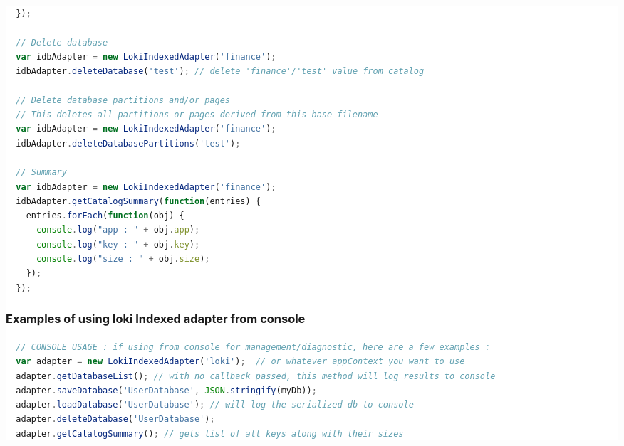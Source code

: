 ```javascript
  });
  
  // Delete database
  var idbAdapter = new LokiIndexedAdapter('finance');
  idbAdapter.deleteDatabase('test'); // delete 'finance'/'test' value from catalog

  // Delete database partitions and/or pages
  // This deletes all partitions or pages derived from this base filename
  var idbAdapter = new LokiIndexedAdapter('finance');
  idbAdapter.deleteDatabasePartitions('test'); 

  // Summary
  var idbAdapter = new LokiIndexedAdapter('finance');
  idbAdapter.getCatalogSummary(function(entries) {
    entries.forEach(function(obj) {
      console.log("app : " + obj.app);
      console.log("key : " + obj.key);
      console.log("size : " + obj.size);
    });
  });

```

### Examples of using loki Indexed adapter from console
```javascript
  // CONSOLE USAGE : if using from console for management/diagnostic, here are a few examples :
  var adapter = new LokiIndexedAdapter('loki');  // or whatever appContext you want to use
  adapter.getDatabaseList(); // with no callback passed, this method will log results to console
  adapter.saveDatabase('UserDatabase', JSON.stringify(myDb));
  adapter.loadDatabase('UserDatabase'); // will log the serialized db to console
  adapter.deleteDatabase('UserDatabase');
  adapter.getCatalogSummary(); // gets list of all keys along with their sizes
```

